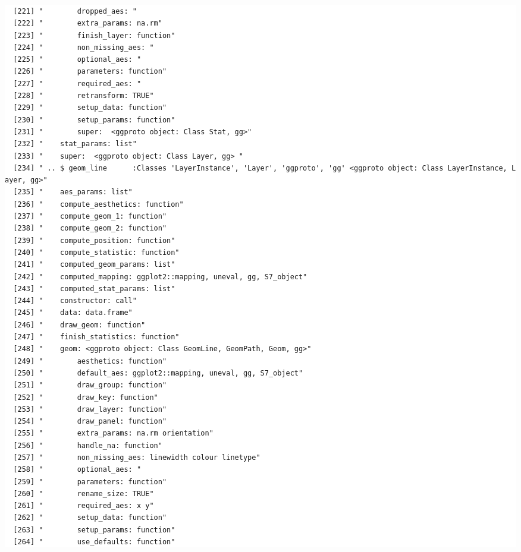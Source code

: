       [221] "        dropped_aes: "                                                                                                   
      [222] "        extra_params: na.rm"                                                                                             
      [223] "        finish_layer: function"                                                                                          
      [224] "        non_missing_aes: "                                                                                               
      [225] "        optional_aes: "                                                                                                  
      [226] "        parameters: function"                                                                                            
      [227] "        required_aes: "                                                                                                  
      [228] "        retransform: TRUE"                                                                                               
      [229] "        setup_data: function"                                                                                            
      [230] "        setup_params: function"                                                                                          
      [231] "        super:  <ggproto object: Class Stat, gg>"                                                                        
      [232] "    stat_params: list"                                                                                                   
      [233] "    super:  <ggproto object: Class Layer, gg> "                                                                          
      [234] " .. $ geom_line      :Classes 'LayerInstance', 'Layer', 'ggproto', 'gg' <ggproto object: Class LayerInstance, Layer, gg>"
      [235] "    aes_params: list"                                                                                                    
      [236] "    compute_aesthetics: function"                                                                                        
      [237] "    compute_geom_1: function"                                                                                            
      [238] "    compute_geom_2: function"                                                                                            
      [239] "    compute_position: function"                                                                                          
      [240] "    compute_statistic: function"                                                                                         
      [241] "    computed_geom_params: list"                                                                                          
      [242] "    computed_mapping: ggplot2::mapping, uneval, gg, S7_object"                                                           
      [243] "    computed_stat_params: list"                                                                                          
      [244] "    constructor: call"                                                                                                   
      [245] "    data: data.frame"                                                                                                    
      [246] "    draw_geom: function"                                                                                                 
      [247] "    finish_statistics: function"                                                                                         
      [248] "    geom: <ggproto object: Class GeomLine, GeomPath, Geom, gg>"                                                          
      [249] "        aesthetics: function"                                                                                            
      [250] "        default_aes: ggplot2::mapping, uneval, gg, S7_object"                                                            
      [251] "        draw_group: function"                                                                                            
      [252] "        draw_key: function"                                                                                              
      [253] "        draw_layer: function"                                                                                            
      [254] "        draw_panel: function"                                                                                            
      [255] "        extra_params: na.rm orientation"                                                                                 
      [256] "        handle_na: function"                                                                                             
      [257] "        non_missing_aes: linewidth colour linetype"                                                                      
      [258] "        optional_aes: "                                                                                                  
      [259] "        parameters: function"                                                                                            
      [260] "        rename_size: TRUE"                                                                                               
      [261] "        required_aes: x y"                                                                                               
      [262] "        setup_data: function"                                                                                            
      [263] "        setup_params: function"                                                                                          
      [264] "        use_defaults: function"                                                                                          